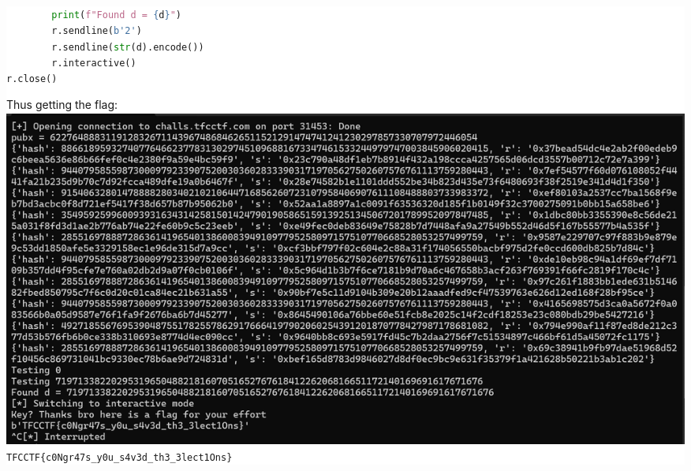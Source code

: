 ```py
        print(f"Found d = {d}")
        r.sendline(b'2')
        r.sendline(str(d).encode())
        r.interactive()
r.close()
```

Thus getting the flag:
![alt text](image-7.png)
`TFCCTF{c0Ngr47s_y0u_s4v3d_th3_3lect1Ons}`